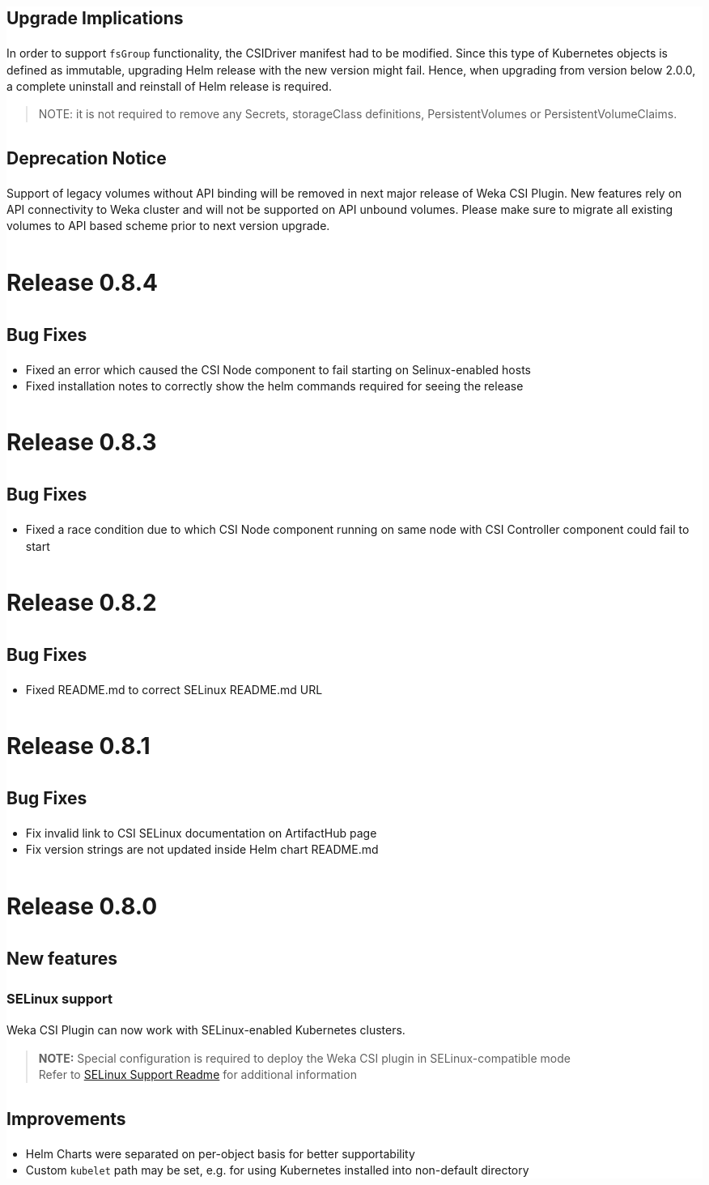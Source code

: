 ## Upgrade Implications
In order to support `fsGroup` functionality, the CSIDriver manifest had to be modified. Since this type of Kubernetes objects is defined as immutable, upgrading Helm release with the new version might fail.
Hence, when upgrading from version below 2.0.0, a complete uninstall and reinstall of Helm release is required. 
> NOTE: it is not required to remove any Secrets, storageClass definitions, PersistentVolumes or PersistentVolumeClaims.

## Deprecation Notice
Support of legacy volumes without API binding will be removed in next major release of Weka CSI Plugin. New features rely on API connectivity to Weka cluster and will not be supported on API unbound volumes. Please make sure to migrate all existing volumes to API based scheme prior to next version upgrade. 

# Release 0.8.4
## Bug Fixes
- Fixed an error which caused the CSI Node component to fail starting on Selinux-enabled hosts
- Fixed installation notes to correctly show the helm commands required for seeing the release

# Release 0.8.3
## Bug Fixes
- Fixed a race condition due to which CSI Node component running on same node with 
  CSI Controller component could fail to start

# Release 0.8.2
## Bug Fixes
- Fixed README.md to correct SELinux README.md URL

# Release 0.8.1
## Bug Fixes
- Fix invalid link to CSI SELinux documentation on ArtifactHub page
- Fix version strings are not updated inside Helm chart README.md

# Release 0.8.0
## New features
### SELinux support
Weka CSI Plugin can now work with SELinux-enabled Kubernetes clusters.  
> **NOTE:** Special configuration is required to deploy the Weka CSI plugin in SELinux-compatible mode  
> Refer to [SELinux Support Readme](selinux/README.md) for additional information
## Improvements
- Helm Charts were separated on per-object basis for better supportability
- Custom `kubelet` path may be set, e.g. for using Kubernetes installed into non-default directory 
